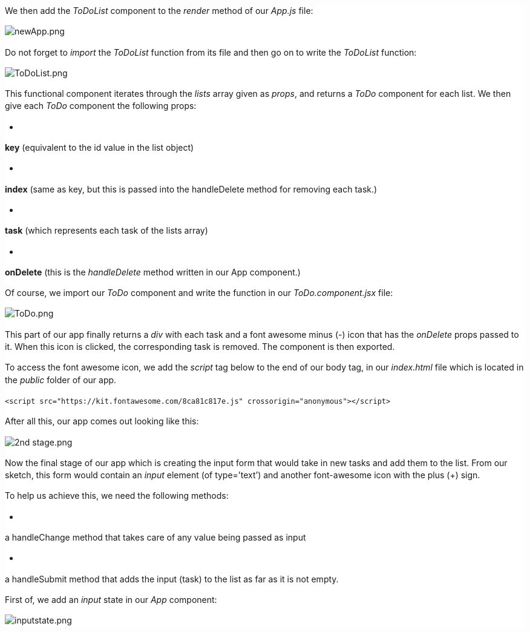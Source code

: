 We then add the *ToDoList* component to the *render* method of our *App.js* file:

![newApp.png](https://cdn.hashnode.com/res/hashnode/image/upload/v1591016358632/TxxYQS1Ls.png)

Do not forget to *import* the *ToDoList* function from its file and then go on to write the *ToDoList* function:

![ToDoList.png](https://cdn.hashnode.com/res/hashnode/image/upload/v1591015893612/1jo1up-g0.png)

This functional component iterates through the *lists* array given as *props*, and returns a *ToDo* component for each list. We then give each *ToDo* component the following props:

- 
**key** (equivalent to the id value in the list object)

- 
**index** (same as key, but this is passed into the handleDelete method for removing each task.)

- 
**task** (which represents each task of the lists array)

- 
**onDelete** (this is the *handleDelete* method written in our App component.)

Of course, we import our *ToDo* component and write the function in our *ToDo.component.jsx* file:

![ToDo.png](https://cdn.hashnode.com/res/hashnode/image/upload/v1591016193577/3OG2sFeP7.png)

This part of our app finally returns a *div* with each task and a font awesome minus (-) icon  that has the *onDelete* props passed to it. When this icon is clicked, the corresponding task is removed. The component is then exported.

To access the font awesome icon, we add the *script* tag below to the end of our body tag, in our *index.html* file which is located in the *public* folder of our app.
```
<script src="https://kit.fontawesome.com/8ca81c817e.js" crossorigin="anonymous"></script>
```


After all this, our app comes out looking like this:

![2nd stage.png](https://cdn.hashnode.com/res/hashnode/image/upload/v1591015926194/vwxTjmDf8.png)

Now the final stage of our app which is creating the input form that would take in new tasks and add them to the list. From our sketch, this form would contain an *input* element (of type=’text’) and another font-awesome icon with the plus (+) sign. 

To help us achieve this, we need the following methods:

- 
a handleChange method that takes care of any value being passed as  input

- 
a handleSubmit method that adds the input (task) to the list as far as it is not empty.

First of, we add an *input* state in our *App* component:

![inputstate.png](https://cdn.hashnode.com/res/hashnode/image/upload/v1591015956960/AhtGUf4h3.png)
